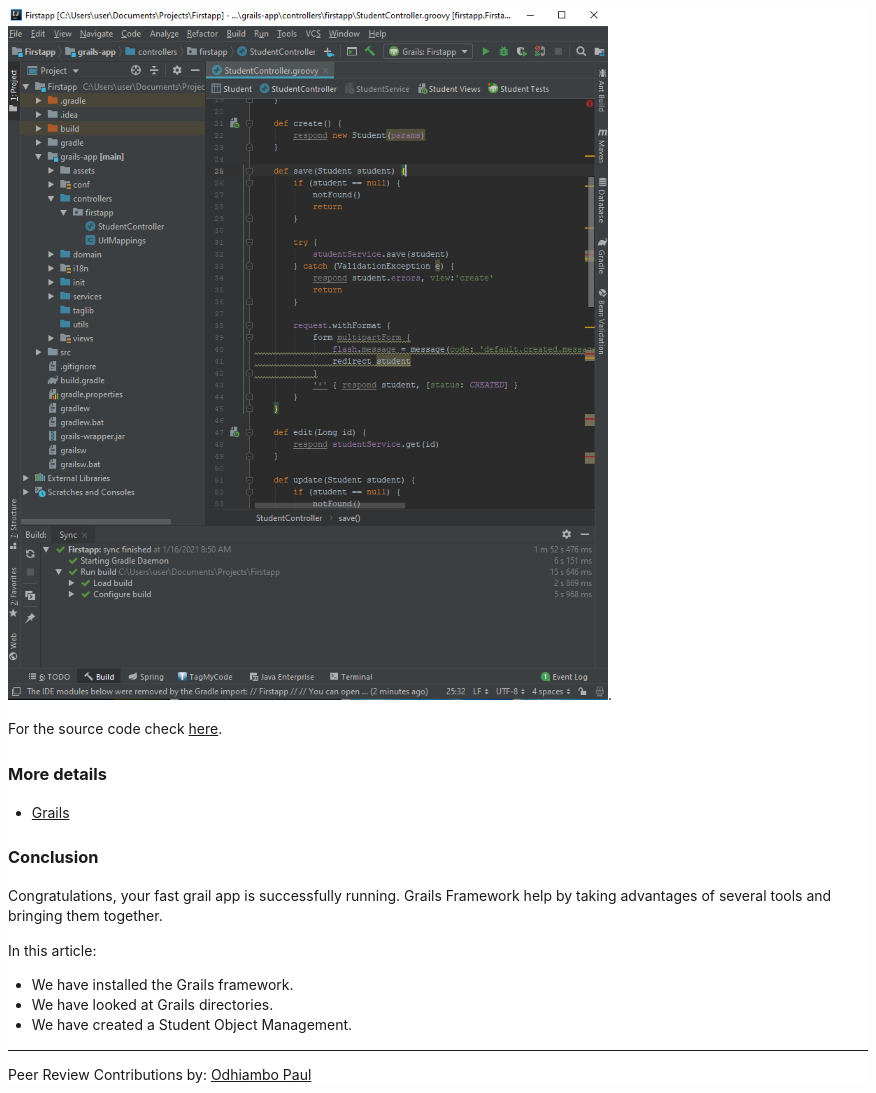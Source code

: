 ![INTELLIJ VIEW](/introduction-to-grails-development-with-intellij/grails-intellij-view.PNG).

For the source code check [here](https://github.com/tambastar/Grails-Firstapp).

### More details   
- [Grails](https://grails.org/)

### Conclusion
Congratulations, your fast grail app is successfully running. Grails Framework help by taking advantages of several tools and bringing them together.

In this article:
- We have installed the Grails framework.
- We have looked at Grails directories.
- We have created a Student Object Management.

---
Peer Review Contributions by: [Odhiambo Paul](/engineering-education/authors/odhiambo-paul/)
